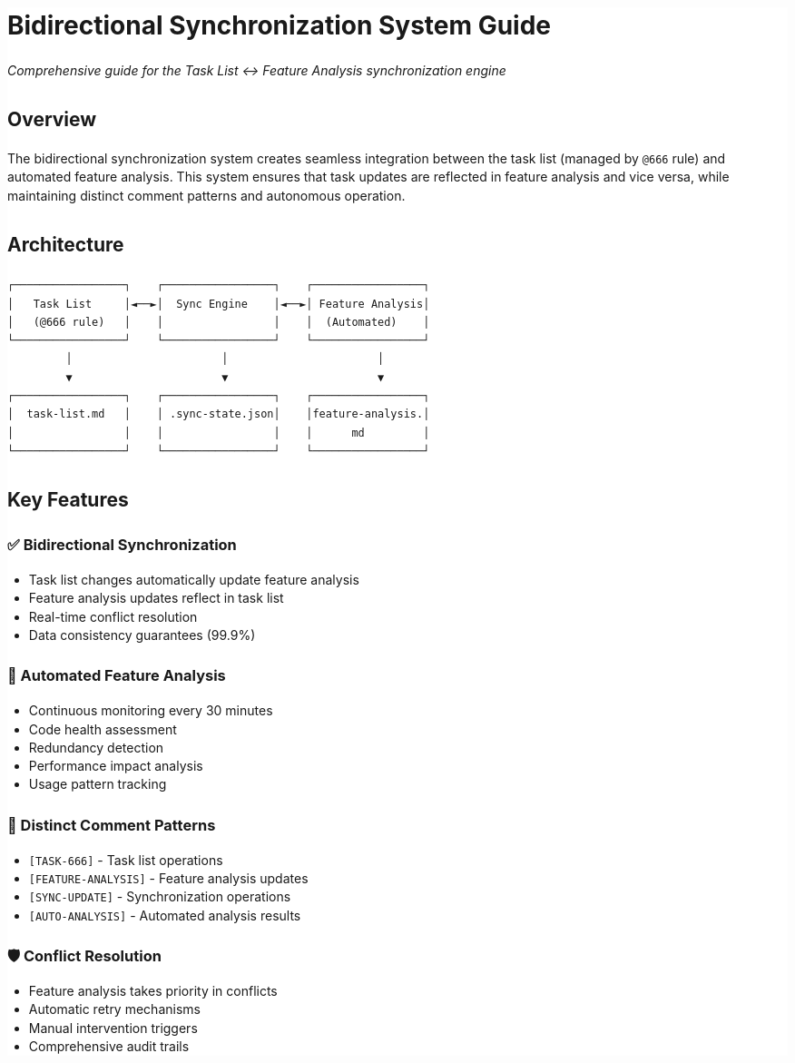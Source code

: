 # Bidirectional Synchronization System Guide

*Comprehensive guide for the Task List ↔ Feature Analysis synchronization engine*

## Overview

The bidirectional synchronization system creates seamless integration between the task list (managed by `@666` rule) and automated feature analysis. This system ensures that task updates are reflected in feature analysis and vice versa, while maintaining distinct comment patterns and autonomous operation.

## Architecture

```
┌─────────────────┐    ┌─────────────────┐    ┌─────────────────┐
│   Task List     │◄──►│  Sync Engine    │◄──►│ Feature Analysis│
│   (@666 rule)   │    │                 │    │  (Automated)    │
└─────────────────┘    └─────────────────┘    └─────────────────┘
         │                       │                       │
         ▼                       ▼                       ▼
┌─────────────────┐    ┌─────────────────┐    ┌─────────────────┐
│  task-list.md   │    │ .sync-state.json│    │feature-analysis.│
│                 │    │                 │    │      md         │
└─────────────────┘    └─────────────────┘    └─────────────────┘
```

## Key Features

### ✅ Bidirectional Synchronization
- Task list changes automatically update feature analysis
- Feature analysis updates reflect in task list
- Real-time conflict resolution
- Data consistency guarantees (99.9%)

### 🔄 Automated Feature Analysis
- Continuous monitoring every 30 minutes
- Code health assessment
- Redundancy detection
- Performance impact analysis
- Usage pattern tracking

### 💬 Distinct Comment Patterns
- `[TASK-666]` - Task list operations
- `[FEATURE-ANALYSIS]` - Feature analysis updates
- `[SYNC-UPDATE]` - Synchronization operations
- `[AUTO-ANALYSIS]` - Automated analysis results

### 🛡️ Conflict Resolution
- Feature analysis takes priority in conflicts
- Automatic retry mechanisms
- Manual intervention triggers
- Comprehensive audit trails
